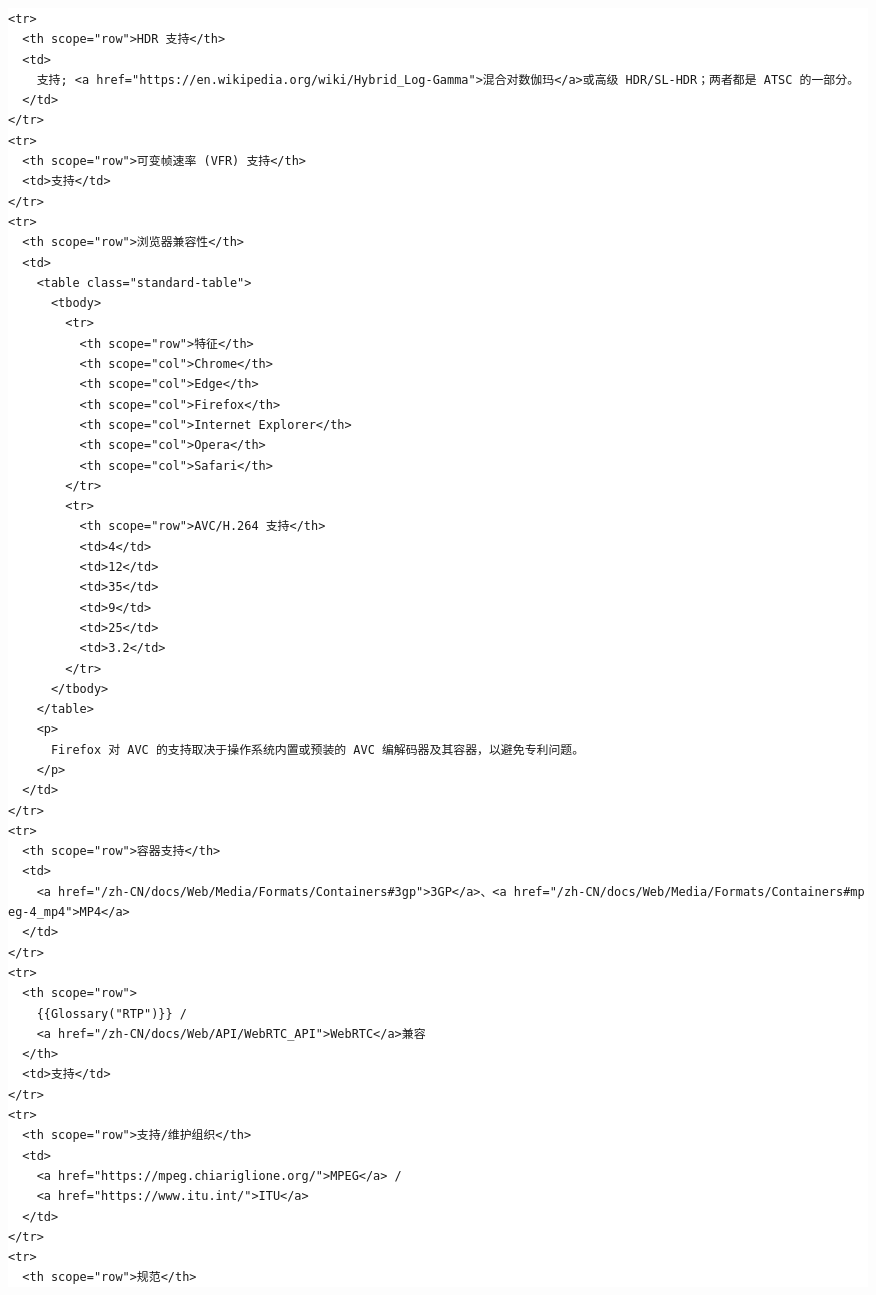     <tr>
      <th scope="row">HDR 支持</th>
      <td>
        支持; <a href="https://en.wikipedia.org/wiki/Hybrid_Log-Gamma">混合对数伽玛</a>或高级 HDR/SL-HDR；两者都是 ATSC 的一部分。
      </td>
    </tr>
    <tr>
      <th scope="row">可变帧速率 (VFR) 支持</th>
      <td>支持</td>
    </tr>
    <tr>
      <th scope="row">浏览器兼容性</th>
      <td>
        <table class="standard-table">
          <tbody>
            <tr>
              <th scope="row">特征</th>
              <th scope="col">Chrome</th>
              <th scope="col">Edge</th>
              <th scope="col">Firefox</th>
              <th scope="col">Internet Explorer</th>
              <th scope="col">Opera</th>
              <th scope="col">Safari</th>
            </tr>
            <tr>
              <th scope="row">AVC/H.264 支持</th>
              <td>4</td>
              <td>12</td>
              <td>35</td>
              <td>9</td>
              <td>25</td>
              <td>3.2</td>
            </tr>
          </tbody>
        </table>
        <p>
          Firefox 对 AVC 的支持取决于操作系统内置或预装的 AVC 编解码器及其容器，以避免专利问题。
        </p>
      </td>
    </tr>
    <tr>
      <th scope="row">容器支持</th>
      <td>
        <a href="/zh-CN/docs/Web/Media/Formats/Containers#3gp">3GP</a>、<a href="/zh-CN/docs/Web/Media/Formats/Containers#mpeg-4_mp4">MP4</a>
      </td>
    </tr>
    <tr>
      <th scope="row">
        {{Glossary("RTP")}} /
        <a href="/zh-CN/docs/Web/API/WebRTC_API">WebRTC</a>兼容
      </th>
      <td>支持</td>
    </tr>
    <tr>
      <th scope="row">支持/维护组织</th>
      <td>
        <a href="https://mpeg.chiariglione.org/">MPEG</a> /
        <a href="https://www.itu.int/">ITU</a>
      </td>
    </tr>
    <tr>
      <th scope="row">规范</th>